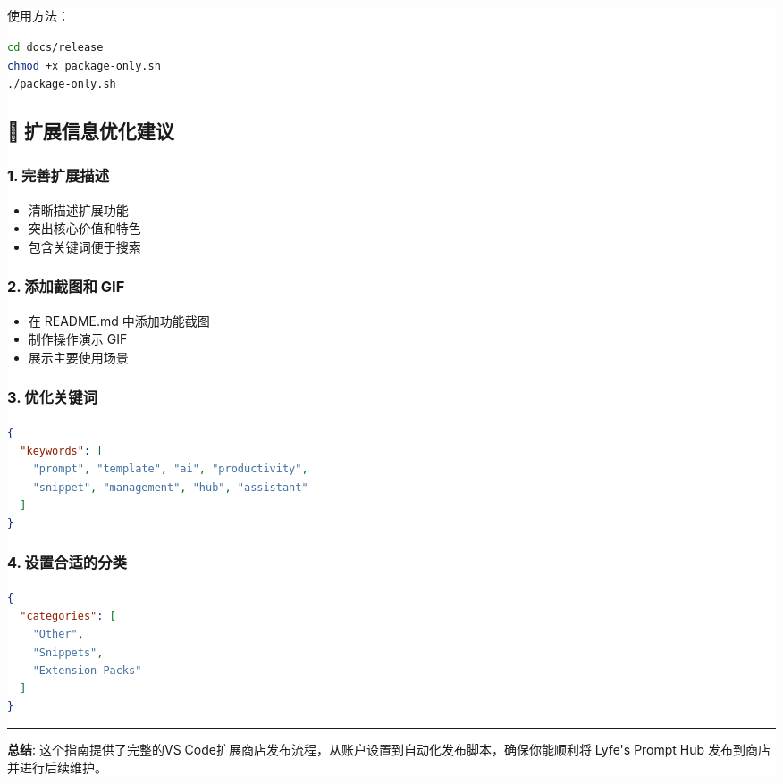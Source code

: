使用方法：
```bash
cd docs/release
chmod +x package-only.sh
./package-only.sh
```

## 📝 扩展信息优化建议

### 1. 完善扩展描述
- 清晰描述扩展功能
- 突出核心价值和特色
- 包含关键词便于搜索

### 2. 添加截图和 GIF
- 在 README.md 中添加功能截图
- 制作操作演示 GIF
- 展示主要使用场景

### 3. 优化关键词
```json
{
  "keywords": [
    "prompt", "template", "ai", "productivity", 
    "snippet", "management", "hub", "assistant"
  ]
}
```

### 4. 设置合适的分类
```json
{
  "categories": [
    "Other",
    "Snippets", 
    "Extension Packs"
  ]
}
```

---

**总结**: 这个指南提供了完整的VS Code扩展商店发布流程，从账户设置到自动化发布脚本，确保你能顺利将 Lyfe's Prompt Hub 发布到商店并进行后续维护。 